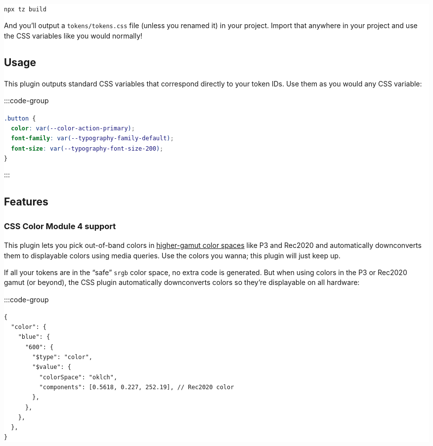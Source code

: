 ```sh
npx tz build
```

And you’ll output a `tokens/tokens.css` file (unless you renamed it) in your project. Import that anywhere in your project and use the CSS variables like you would normally!

## Usage

This plugin outputs standard CSS variables that correspond directly to your token IDs. Use them as you would any CSS variable:

:::code-group

```css [button.css]
.button {
  color: var(--color-action-primary);
  font-family: var(--typography-family-default);
  font-size: var(--typography-font-size-200);
}
```

:::

## Features

### CSS Color Module 4 support

This plugin lets you pick out-of-band colors in [higher-gamut color spaces](https://developer.mozilla.org/en-US/docs/Web/CSS/@media/color-gamut) like P3 and Rec2020 and automatically downconverts them to displayable colors using media queries. Use the colors you wanna; this plugin will just keep up.

If all your tokens are in the “safe” `srgb` color space, no extra code is generated. But when using colors in the P3 or Rec2020 gamut (or beyond), the CSS plugin automatically downconverts colors so they’re displayable on all hardware:

:::code-group

```jsonc [tokens.json]
{
  "color": {
    "blue": {
      "600": {
        "$type": "color",
        "$value": {
          "colorSpace": "oklch",
          "components": [0.5618, 0.227, 252.19], // Rec2020 color
        },
      },
    },
  },
}
```
